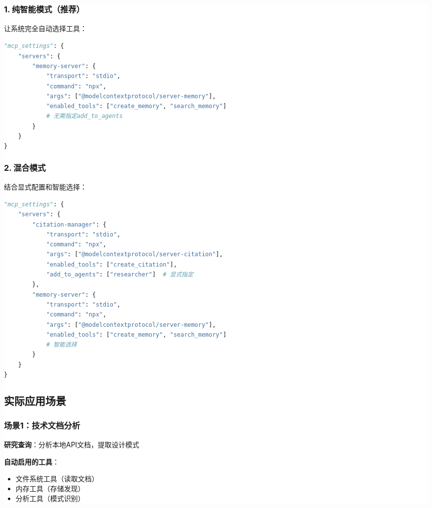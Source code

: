 ### 1. 纯智能模式（推荐）

让系统完全自动选择工具：

```python
"mcp_settings": {
    "servers": {
        "memory-server": {
            "transport": "stdio",
            "command": "npx",
            "args": ["@modelcontextprotocol/server-memory"],
            "enabled_tools": ["create_memory", "search_memory"]
            # 无需指定add_to_agents
        }
    }
}
```

### 2. 混合模式

结合显式配置和智能选择：

```python
"mcp_settings": {
    "servers": {
        "citation-manager": {
            "transport": "stdio",
            "command": "npx",
            "args": ["@modelcontextprotocol/server-citation"],
            "enabled_tools": ["create_citation"],
            "add_to_agents": ["researcher"]  # 显式指定
        },
        "memory-server": {
            "transport": "stdio",
            "command": "npx", 
            "args": ["@modelcontextprotocol/server-memory"],
            "enabled_tools": ["create_memory", "search_memory"]
            # 智能选择
        }
    }
}
```

## 实际应用场景

### 场景1：技术文档分析

**研究查询**：分析本地API文档，提取设计模式

**自动启用的工具**：
- 文件系统工具（读取文档）
- 内存工具（存储发现）
- 分析工具（模式识别）
